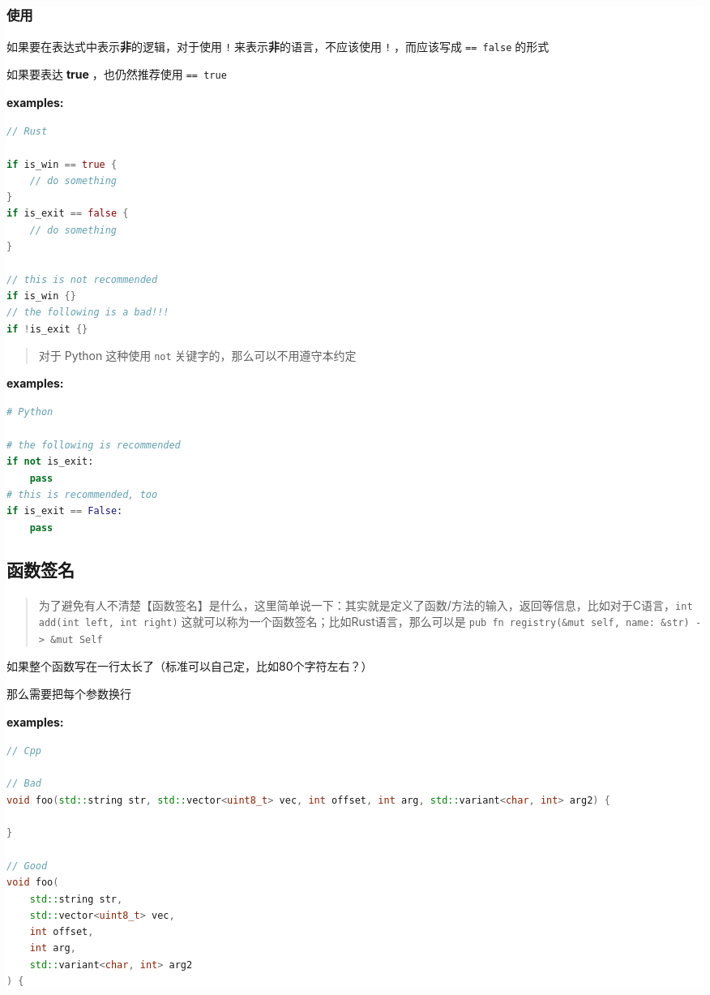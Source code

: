 ### 使用

如果要在表达式中表示**非**的逻辑，对于使用 `!` 来表示**非**的语言，不应该使用 `!` ，而应该写成 `== false` 的形式

如果要表达 **true** ，也仍然推荐使用 `== true` 

**examples:**

```rust
// Rust

if is_win == true {
    // do something
}
if is_exit == false {
    // do something
}

// this is not recommended
if is_win {}
// the following is a bad!!!
if !is_exit {}
```

>   对于 Python 这种使用 `not` 关键字的，那么可以不用遵守本约定

**examples:**

```python
# Python

# the following is recommended
if not is_exit:
    pass
# this is recommended, too
if is_exit == False:
    pass
```



## 函数签名

>   为了避免有人不清楚【函数签名】是什么，这里简单说一下：其实就是定义了函数/方法的输入，返回等信息，比如对于C语言，`int add(int left, int right)` 这就可以称为一个函数签名；比如Rust语言，那么可以是 `pub fn registry(&mut self, name: &str) -> &mut Self` 

如果整个函数写在一行太长了（标准可以自己定，比如80个字符左右？）

那么需要把每个参数换行

**examples:**

```cpp
// Cpp

// Bad
void foo(std::string str, std::vector<uint8_t> vec, int offset, int arg, std::variant<char, int> arg2) {
    
}

// Good
void foo(
	std::string str,
    std::vector<uint8_t> vec,
    int offset,
    int arg,
    std::variant<char, int> arg2
) {
```